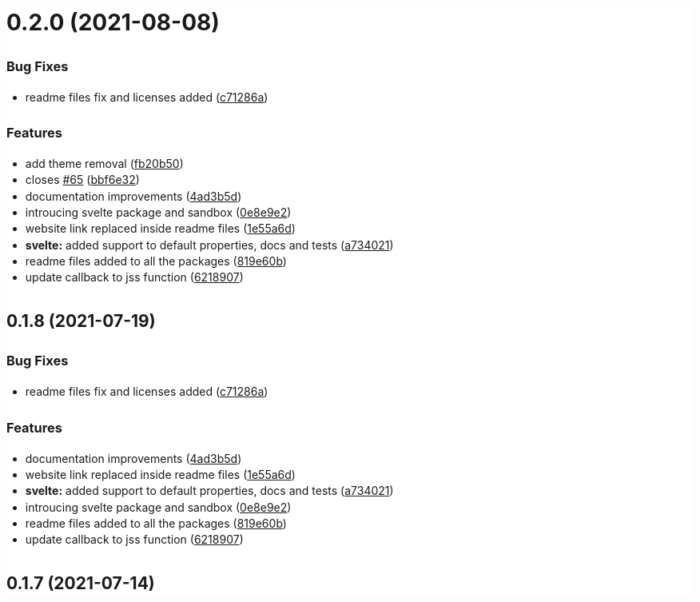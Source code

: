 # 0.2.0 (2021-08-08)

### Bug Fixes

- readme files fix and licenses added ([c71286a](https://github.com/VLK-STUDIO/morfeo/tree/main/packages/svelte/commit/c71286acf948e65eacb5e0ac808cc9425d576351))

### Features

- add theme removal ([fb20b50](https://github.com/VLK-STUDIO/morfeo/tree/main/packages/svelte/commit/fb20b501e877e2137831f9e86629e213007b88b7))
- closes [#65](https://github.com/VLK-STUDIO/morfeo/tree/main/packages/svelte/issues/65) ([bbf6e32](https://github.com/VLK-STUDIO/morfeo/tree/main/packages/svelte/commit/bbf6e32f62c32af51d1795bbbc85c9772948cfdf))
- documentation improvements ([4ad3b5d](https://github.com/VLK-STUDIO/morfeo/tree/main/packages/svelte/commit/4ad3b5d7f35cd9c1ad1532e5367dec21594d8ff4))
- introucing svelte package and sandbox ([0e8e9e2](https://github.com/VLK-STUDIO/morfeo/tree/main/packages/svelte/commit/0e8e9e22f38576730c73442714c1a611847d9bc7))
- website link replaced inside readme files ([1e55a6d](https://github.com/VLK-STUDIO/morfeo/tree/main/packages/svelte/commit/1e55a6d458d2873d09efd5fad5100cbbae382057))
- **svelte:** added support to default properties, docs and tests ([a734021](https://github.com/VLK-STUDIO/morfeo/tree/main/packages/svelte/commit/a73402130efa829bee3d8c5a72b636ca445148bc))
- readme files added to all the packages ([819e60b](https://github.com/VLK-STUDIO/morfeo/tree/main/packages/svelte/commit/819e60bb536be471f373c8d3f7cbd5b331c1434c))
- update callback to jss function ([6218907](https://github.com/VLK-STUDIO/morfeo/tree/main/packages/svelte/commit/62189076da38078df33796fb16576b13ecdeeb85))

## 0.1.8 (2021-07-19)

### Bug Fixes

- readme files fix and licenses added ([c71286a](https://github.com/VLK-STUDIO/morfeo/tree/main/packages/svelte/commit/c71286acf948e65eacb5e0ac808cc9425d576351))

### Features

- documentation improvements ([4ad3b5d](https://github.com/VLK-STUDIO/morfeo/tree/main/packages/svelte/commit/4ad3b5d7f35cd9c1ad1532e5367dec21594d8ff4))
- website link replaced inside readme files ([1e55a6d](https://github.com/VLK-STUDIO/morfeo/tree/main/packages/svelte/commit/1e55a6d458d2873d09efd5fad5100cbbae382057))
- **svelte:** added support to default properties, docs and tests ([a734021](https://github.com/VLK-STUDIO/morfeo/tree/main/packages/svelte/commit/a73402130efa829bee3d8c5a72b636ca445148bc))
- introucing svelte package and sandbox ([0e8e9e2](https://github.com/VLK-STUDIO/morfeo/tree/main/packages/svelte/commit/0e8e9e22f38576730c73442714c1a611847d9bc7))
- readme files added to all the packages ([819e60b](https://github.com/VLK-STUDIO/morfeo/tree/main/packages/svelte/commit/819e60bb536be471f373c8d3f7cbd5b331c1434c))
- update callback to jss function ([6218907](https://github.com/VLK-STUDIO/morfeo/tree/main/packages/svelte/commit/62189076da38078df33796fb16576b13ecdeeb85))

## 0.1.7 (2021-07-14)
